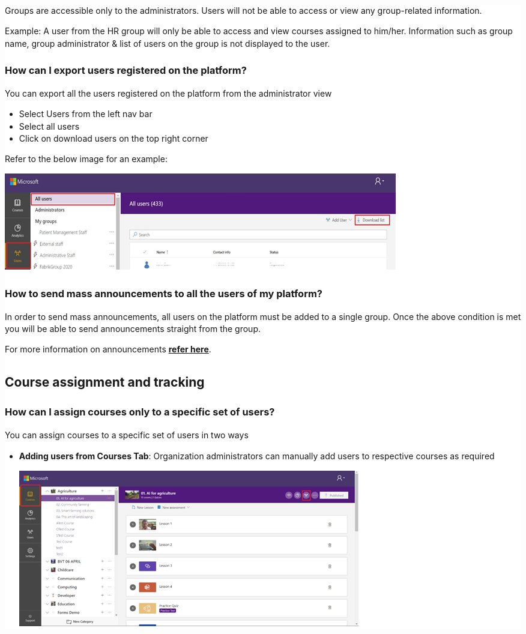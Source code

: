 Groups are accessible only to the administrators. Users will not be able to access or view any group-related information.

Example: A user from the HR group will only be able to access and view courses assigned to him/her. Information such as group name, group administrator & list of users on the group is not displayed to the user.  

### How can I export users registered on the platform?

You can export all the users registered on the platform from the administrator view

* Select Users from the left nav bar
* Select all users
* Click on download users on the top right corner

Refer to the below image for an example:

![Export users](../media/image%28313%29.png)

### How to send mass announcements to all the users of my platform?

In order to send mass announcements, all users on the platform must be added to a single group. Once the above condition is met you will be able to send announcements straight from the group.

For more information on announcements [**refer here**](../user-management/manage-users/send-announcement-to-the-users.md).

## Course assignment and tracking

### How can I assign courses only to a specific set of users?

You can assign courses to a specific set of users in two ways

* **Adding users from Courses Tab**:  Organization administrators can manually add users to respective courses as required

   ![Adding users from Courses Tab](../media/image%28311%29.png)
